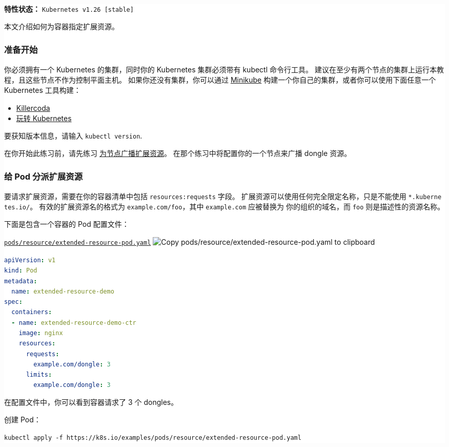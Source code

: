 **特性状态：** `Kubernetes v1.26 [stable]`

本文介绍如何为容器指定扩展资源。

### 准备开始[](https://kubernetes.io/zh-cn/docs/tasks/configure-pod-container/extended-resource/#%E5%87%86%E5%A4%87%E5%BC%80%E5%A7%8B)

你必须拥有一个 Kubernetes 的集群，同时你的 Kubernetes 集群必须带有 kubectl 命令行工具。 建议在至少有两个节点的集群上运行本教程，且这些节点不作为控制平面主机。 如果你还没有集群，你可以通过 [Minikube](https://minikube.sigs.k8s.io/docs/tutorials/multi_node/) 构建一个你自己的集群，或者你可以使用下面任意一个 Kubernetes 工具构建：

- [Killercoda](https://killercoda.com/playgrounds/scenario/kubernetes)
- [玩转 Kubernetes](http://labs.play-with-k8s.com/)

要获知版本信息，请输入 `kubectl version`.

在你开始此练习前，请先练习 [为节点广播扩展资源](https://kubernetes.io/zh-cn/docs/tasks/administer-cluster/extended-resource-node/)。 在那个练习中将配置你的一个节点来广播 dongle 资源。

### 给 Pod 分派扩展资源[](https://kubernetes.io/zh-cn/docs/tasks/configure-pod-container/extended-resource/#%E7%BB%99-pod-%E5%88%86%E6%B4%BE%E6%89%A9%E5%B1%95%E8%B5%84%E6%BA%90)

要请求扩展资源，需要在你的容器清单中包括 `resources:requests` 字段。 扩展资源可以使用任何完全限定名称，只是不能使用 `*.kubernetes.io/`。 有效的扩展资源名的格式为 `example.com/foo`，其中 `example.com` 应被替换为 你的组织的域名，而 `foo` 则是描述性的资源名称。

下面是包含一个容器的 Pod 配置文件：

[`pods/resource/extended-resource-pod.yaml`](https://raw.githubusercontent.com/kubernetes/website/main/content/zh-cn/examples/pods/resource/extended-resource-pod.yaml) ![](https://d33wubrfki0l68.cloudfront.net/0901162ab78eb4ff2e9e5dc8b17c3824befc91a6/44ccd/images/copycode.svg "Copy pods/resource/extended-resource-pod.yaml to clipboard")

```yaml
apiVersion: v1
kind: Pod
metadata:
  name: extended-resource-demo
spec:
  containers:
  - name: extended-resource-demo-ctr
    image: nginx
    resources:
      requests:
        example.com/dongle: 3
      limits:
        example.com/dongle: 3
```

在配置文件中，你可以看到容器请求了 3 个 dongles。

创建 Pod：

```shell
kubectl apply -f https://k8s.io/examples/pods/resource/extended-resource-pod.yaml
```

